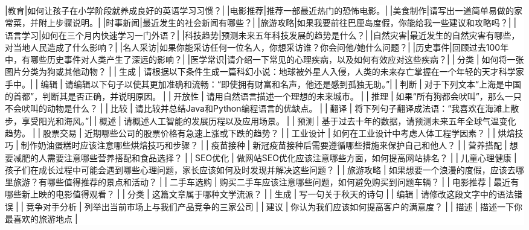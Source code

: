 |教育|如何让孩子在小学阶段就养成良好的英语学习习惯？|
|电影推荐|推荐一部最近热门的恐怖电影。|
|美食制作|请写出一道简单易做的家常菜，并附上步骤说明。|
|时事新闻|最近发生的社会新闻有哪些？|
|旅游攻略|如果我要前往巴厘岛度假，你能给我一些建议和攻略吗？|
|语言学习|如何在三个月内快速学习一门外语？|
|科技趋势|预测未来五年科技发展的趋势是什么？|
|自然灾害|最近发生的自然灾害有哪些，对当地人民造成了什么影响？|
|名人采访|如果你能采访任何一位名人，你想采访谁？你会问他/她什么问题？|
|历史事件|回顾过去100年中，有哪些历史事件对人类产生了深远的影响？|
|医学常识|请介绍一下常见的心理疾病，以及如何有效应对这些疾病？|
| 分类 | 如何将一张图片分类为狗或其他动物？ |
| 生成 | 请根据以下条件生成一篇科幻小说：地球被外星人入侵，人类的未来存亡掌握在一个年轻的天才科学家手中。|
| 编辑 | 请编辑以下句子以使其更加准确和流畅：“即使拥有财富和名声，他还是感到孤独无助。”|
| 判断 | 对于下列文本“上海是中国的首都”，判断其是否正确，并说明原因。 |
| 开放性 | 请用自然语言描述一个理想的未来城市。 |
| 推理 | 如果“所有狗都会吠叫”，那么一只不会吠叫的动物是什么？ |
| 比较 | 请比较并总结Java和Python编程语言的优缺点。 |
| 翻译 | 将下列句子翻译成法语：“我喜欢在海滩上散步，享受阳光和海风。”|
| 概述 | 请概述人工智能的发展历程以及应用场景。 |
| 预测 | 基于过去十年的数据，请预测未来五年全球气温变化趋势。 |
| 股票交易                        | 近期哪些公司的股票价格有急速上涨或下跌的趋势？                                                                                                                                                                                                                                                                                                                                                                                                                                       |
| 工业设计                        | 如何在工业设计中考虑人体工程学因素？                                                                                                                                                                                                                                                                                                                                                                                                                                                 |
| 烘焙技巧                        | 制作奶油蛋糕时应该注意哪些烘焙技巧和步骤？                                                                                                                                                                                                                                                                                                                                                                                                                                           |
| 疫苗接种                        | 新冠疫苗接种后需要遵循哪些措施来保护自己和他人？                                                                                                                                                                                                                                                                                                                                                                                                                                     |
| 营养搭配                        | 想要减肥的人需要注意哪些营养搭配和食品选择？                                                                                                                                                                                                                                                                                                                                                                                                                                         |
| SEO优化                         | 做网站SEO优化应该注意哪些方面，如何提高网站排名？                                                                                                                                                                                                                                                                                                                                                                                                                                    |
| 儿童心理健康                    | 孩子们在成长过程中可能会遇到哪些心理问题，家长应该如何及时发现并解决这些问题？                                                                                                                                                                                                                                                                                                                                                                                                       |
| 旅游攻略                        | 如果想要一个浪漫的度假，应该去哪里旅游？有哪些值得推荐的景点和活动？                                                                                                                                                                                                                                                                                                                                                                                                                 |
| 二手车选购                      | 购买二手车应该注意哪些问题，如何避免购买到问题车辆？                                                                                                                                                                                                                                                                                                                                                                                                                                  |
| 电影推荐                        | 最近有哪些新上映的电影值得观看？                                                                                                                                                                                                                                                                                                                                                                                                                                                     |
| 分类 | 这篇文章属于哪种文学流派？ |
| 生成 | 写一句关于秋天的诗句 |
| 编辑 | 请修改这段文字中的语法错误 |
| 竞争对手分析 | 列举出当前市场上与我们产品竞争的三家公司 |
| 建议 | 你认为我们应该如何提高客户的满意度？ |
| 描述 | 描述一下你最喜欢的旅游地点 |
